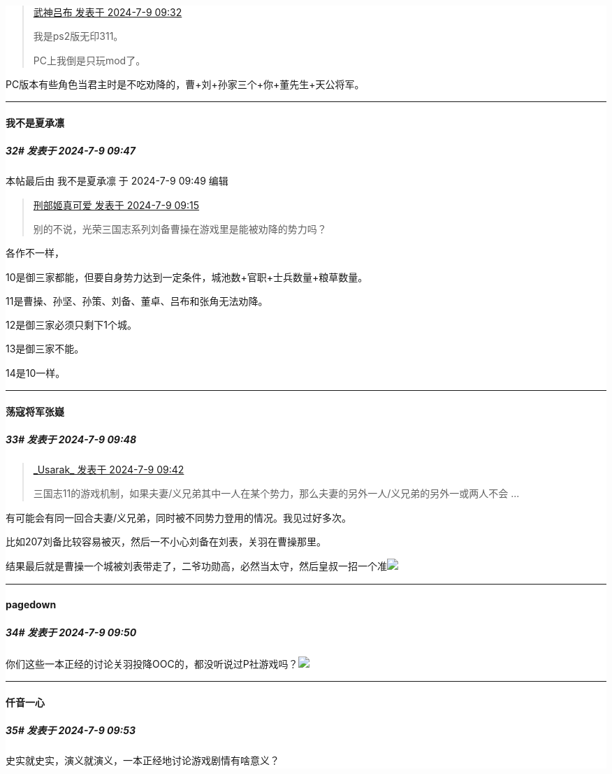 <blockquote><a href="httphttps://bbs.saraba1st.com/2b/forum.php?mod=redirect&amp;goto=findpost&amp;pid=65527118&amp;ptid=2190698" target="_blank">武神吕布 发表于 2024-7-9 09:32</a>

我是ps2版无印311。

PC上我倒是只玩mod了。</blockquote>
PC版本有些角色当君主时是不吃劝降的，曹+刘+孙家三个+你+董先生+天公将军。

*****

####  我不是夏承凛  
##### 32#       发表于 2024-7-9 09:47

 本帖最后由 我不是夏承凛 于 2024-7-9 09:49 编辑 
<blockquote><a href="httphttps://bbs.saraba1st.com/2b/forum.php?mod=redirect&amp;goto=findpost&amp;pid=65526948&amp;ptid=2190698" target="_blank">刑部姬真可爱 发表于 2024-7-9 09:15</a>

别的不说，光荣三国志系列刘备曹操在游戏里是能被劝降的势力吗？</blockquote>各作不一样，

10是御三家都能，但要自身势力达到一定条件，城池数+官职+士兵数量+粮草数量。

11是曹操、孙坚、孙策、刘备、董卓、吕布和张角无法劝降。

12是御三家必须只剩下1个城。

13是御三家不能。

14是10一样。

*****

####  荡寇将军张嶷  
##### 33#       发表于 2024-7-9 09:48

<blockquote><a href="httphttps://bbs.saraba1st.com/2b/forum.php?mod=redirect&amp;goto=findpost&amp;pid=65527223&amp;ptid=2190698" target="_blank">_Usarak_ 发表于 2024-7-9 09:42</a>

三国志11的游戏机制，如果夫妻/义兄弟其中一人在某个势力，那么夫妻的另外一人/义兄弟的另外一或两人不会 ...</blockquote>
有可能会有同一回合夫妻/义兄弟，同时被不同势力登用的情况。我见过好多次。

比如207刘备比较容易被灭，然后一不小心刘备在刘表，关羽在曹操那里。

结果最后就是曹操一个城被刘表带走了，二爷功勋高，必然当太守，然后皇叔一招一个准<img src="https://static.saraba1st.com/image/smiley/face/105.gif" referrerpolicy="no-referrer">

*****

####  pagedown  
##### 34#       发表于 2024-7-9 09:50

你们这些一本正经的讨论关羽投降OOC的，都没听说过P社游戏吗？<img src="https://static.saraba1st.com/image/smiley/face2017/001.png" referrerpolicy="no-referrer">

*****

####  仟音一心  
##### 35#       发表于 2024-7-9 09:53

史实就史实，演义就演义，一本正经地讨论游戏剧情有啥意义？
